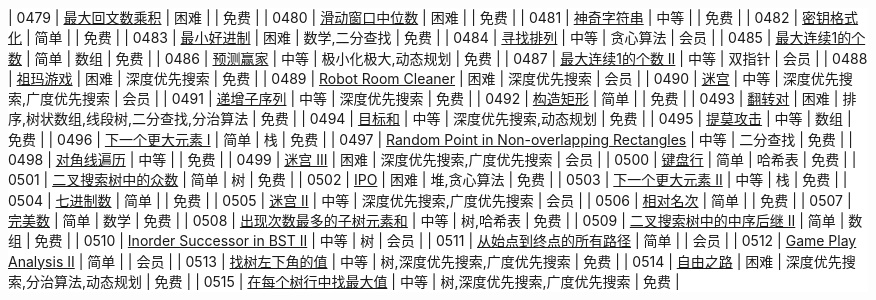 | 0479 | [最大回文数乘积](https://leetcode-cn.com/problems/largest-palindrome-product/) | 困难 |                                        | 免费 |
| 0480 | [滑动窗口中位数](https://leetcode-cn.com/problems/sliding-window-median/) | 困难 |                                        | 免费 |
| 0481 | [神奇字符串](https://leetcode-cn.com/problems/magical-string/) | 中等 |                                        | 免费 |
| 0482 | [密钥格式化](https://leetcode-cn.com/problems/license-key-formatting/) | 简单 |                                        | 免费 |
| 0483 | [最小好进制](https://leetcode-cn.com/problems/smallest-good-base/) | 困难 | 数学,二分查找                          | 免费 |
| 0484 | [寻找排列](https://leetcode-cn.com/problems/find-permutation/) | 中等 | 贪心算法                               | 会员 |
| 0485 | [最大连续1的个数](https://leetcode-cn.com/problems/max-consecutive-ones/) | 简单 | 数组                                   | 免费 |
| 0486 | [预测赢家](https://leetcode-cn.com/problems/predict-the-winner/) | 中等 | 极小化极大,动态规划                    | 免费 |
| 0487 | [最大连续1的个数 II](https://leetcode-cn.com/problems/max-consecutive-ones-ii/) | 中等 | 双指针                                 | 会员 |
| 0488 | [祖玛游戏](https://leetcode-cn.com/problems/zuma-game/)      | 困难 | 深度优先搜索                           | 免费 |
| 0489 | [Robot Room Cleaner](https://leetcode-cn.com/problems/robot-room-cleaner/) | 困难 | 深度优先搜索                           | 会员 |
| 0490 | [迷宫](https://leetcode-cn.com/problems/the-maze/)           | 中等 | 深度优先搜索,广度优先搜索              | 会员 |
| 0491 | [递增子序列](https://leetcode-cn.com/problems/increasing-subsequences/) | 中等 | 深度优先搜索                           | 免费 |
| 0492 | [构造矩形](https://leetcode-cn.com/problems/construct-the-rectangle/) | 简单 |                                        | 免费 |
| 0493 | [翻转对](https://leetcode-cn.com/problems/reverse-pairs/)    | 困难 | 排序,树状数组,线段树,二分查找,分治算法 | 免费 |
| 0494 | [目标和](https://leetcode-cn.com/problems/target-sum/)       | 中等 | 深度优先搜索,动态规划                  | 免费 |
| 0495 | [提莫攻击](https://leetcode-cn.com/problems/teemo-attacking/) | 中等 | 数组                                   | 免费 |
| 0496 | [下一个更大元素 I](https://leetcode-cn.com/problems/next-greater-element-i/) | 简单 | 栈                                     | 免费 |
| 0497 | [Random Point in Non-overlapping Rectangles](https://leetcode-cn.com/problems/random-point-in-non-overlapping-rectangles/) | 中等 | 二分查找                               | 免费 |
| 0498 | [对角线遍历](https://leetcode-cn.com/problems/diagonal-traverse/) | 中等 |                                        | 免费 |
| 0499 | [迷宫 III](https://leetcode-cn.com/problems/the-maze-iii/)   | 困难 | 深度优先搜索,广度优先搜索              | 会员 |
| 0500 | [键盘行](https://leetcode-cn.com/problems/keyboard-row/)     | 简单 | 哈希表                                 | 免费 |
| 0501 | [二叉搜索树中的众数](https://leetcode-cn.com/problems/find-mode-in-binary-search-tree/) | 简单 | 树                                     | 免费 |
| 0502 | [IPO](https://leetcode-cn.com/problems/ipo/)                 | 困难 | 堆,贪心算法                            | 免费 |
| 0503 | [下一个更大元素 II](https://leetcode-cn.com/problems/next-greater-element-ii/) | 中等 | 栈                                     | 免费 |
| 0504 | [七进制数](https://leetcode-cn.com/problems/base-7/)         | 简单 |                                        | 免费 |
| 0505 | [迷宫 II](https://leetcode-cn.com/problems/the-maze-ii/)     | 中等 | 深度优先搜索,广度优先搜索              | 会员 |
| 0506 | [相对名次](https://leetcode-cn.com/problems/relative-ranks/) | 简单 |                                        | 免费 |
| 0507 | [完美数](https://leetcode-cn.com/problems/perfect-number/)   | 简单 | 数学                                   | 免费 |
| 0508 | [出现次数最多的子树元素和](https://leetcode-cn.com/problems/most-frequent-subtree-sum/) | 中等 | 树,哈希表                              | 免费 |
| 0509 | [二叉搜索树中的中序后继 II](https://leetcode-cn.com/problems/fibonacci-number/) | 简单 | 数组                                   | 免费 |
| 0510 | [Inorder Successor in BST II](https://leetcode-cn.com/problems/inorder-successor-in-bst-ii/) | 中等 | 树                                     | 会员 |
| 0511 | [从始点到终点的所有路径](https://leetcode-cn.com/problems/game-play-analysis-i/) | 简单 |                                        | 会员 |
| 0512 | [Game Play Analysis II](https://leetcode-cn.com/problems/game-play-analysis-ii/) | 简单 |                                        | 会员 |
| 0513 | [找树左下角的值](https://leetcode-cn.com/problems/find-bottom-left-tree-value/) | 中等 | 树,深度优先搜索,广度优先搜索           | 免费 |
| 0514 | [自由之路](https://leetcode-cn.com/problems/freedom-trail/)  | 困难 | 深度优先搜索,分治算法,动态规划         | 免费 |
| 0515 | [在每个树行中找最大值](https://leetcode-cn.com/problems/find-largest-value-in-each-tree-row/) | 中等 | 树,深度优先搜索,广度优先搜索           | 免费 |